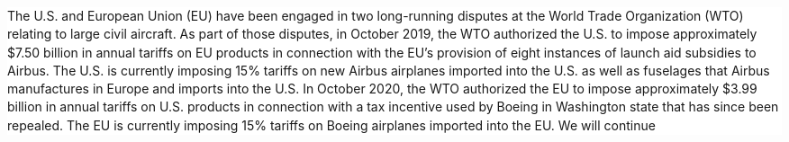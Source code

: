 The U.S. and European Union (EU) have been engaged in two long-running disputes at the World Trade Organization (WTO) relating to large civil
aircraft.  As  part  of  those  disputes,  in  October  2019,  the  WTO  authorized  the  U.S.  to  impose  approximately  $7.50  billion  in  annual  tariffs  on  EU
products in connection with the EU’s provision of eight instances of launch aid subsidies to Airbus. The U.S. is currently imposing 15% tariffs on new
Airbus airplanes imported into the U.S. as well as fuselages that Airbus manufactures in Europe and imports into the U.S. In October 2020, the WTO
authorized  the  EU  to  impose  approximately  $3.99  billion  in  annual  tariffs  on  U.S.  products  in  connection  with  a  tax  incentive  used  by  Boeing  in
Washington state that has since been repealed. The EU is currently imposing 15% tariffs on Boeing airplanes imported into the EU. We will continue
